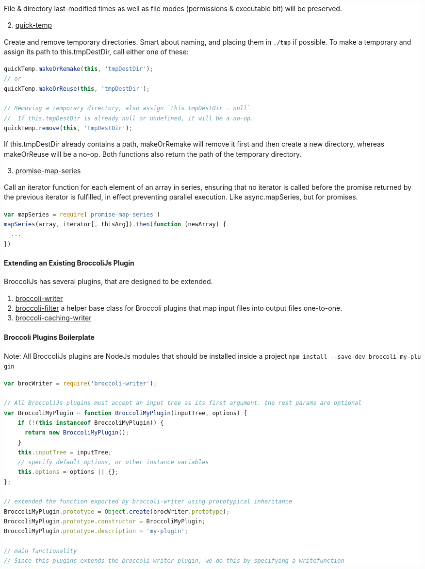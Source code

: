 File & directory last-modified times as well as file modes (permissions & executable bit) will be preserved.

2. [quick-temp](https://github.com/joliss/node-quick-temp)

Create and remove temporary directories. Smart about naming, and placing them in `./tmp` if possible. To make a temporary and assign its path to this.tmpDestDir, call either one of these:

```js
quickTemp.makeOrRemake(this, 'tmpDestDir');
// or
quickTemp.makeOrReuse(this, 'tmpDestDir');

// Removing a temporary directory, also assign `this.tmpDestDir = null`
//  If this.tmpDestDir is already null or undefined, it will be a no-op.
quickTemp.remove(this, 'tmpDestDir');
```

If this.tmpDestDir already contains a path, makeOrRemake will remove it first and then create a new directory, whereas makeOrReuse will be a no-op. Both functions also return the path of the temporary directory.

3. [promise-map-series](https://github.com/joliss/promise-map-series)

Call an iterator function for each element of an array in series, ensuring that no iterator is called before the promise returned by the previous iterator is fulfilled, in effect preventing parallel execution. Like async.mapSeries, but for promises.

```js
var mapSeries = require('promise-map-series')
mapSeries(array, iterator[, thisArg]).then(function (newArray) {
  ...
})
```

#### Extending an Existing BroccoliJs Plugin

BroccoliJs has several plugins, that are designed to be extended.

1. [broccoli-writer](https://github.com/broccolijs/broccoli-writer)
2. [broccoli-filter](https://github.com/broccolijs/broccoli-filter) a helper base class for Broccoli plugins that map input files into output files one-to-one.
3. [broccoli-caching-writer](https://github.com/ember-cli/broccoli-caching-writer)

#### Broccoli Plugins Boilerplate

Note: All BroccoliJs plugins are NodeJs modules that should be installed inside a project `npm install --save-dev broccoli-my-plugin`

```js
var brocWriter = require('broccoli-writer');

// All BroccoliJs plugins must accept an input tree as its first argument. the rest params are optional
var BroccoliMyPlugin = function BroccoliMyPlugin(inputTree, options) {
    if (!(this instanceof BroccoliMyPlugin)) {
      return new BroccoliMyPlugin();
    }
    this.inputTree = inputTree;
    // specify default options, or other instance variables
    this.options = options || {};
};

// extended the function exported by broccoli-writer using prototypical inheritance
BroccoliMyPlugin.prototype = Object.create(brocWriter.prototype);
BroccoliMyPlugin.prototype.constructor = BroccoliMyPlugin;
BroccoliMyPlugin.prototype.description = 'my-plugin';

// main functionality
// Since this plugins extends the broccoli-writer plugin, we do this by specifying a writefunction
```